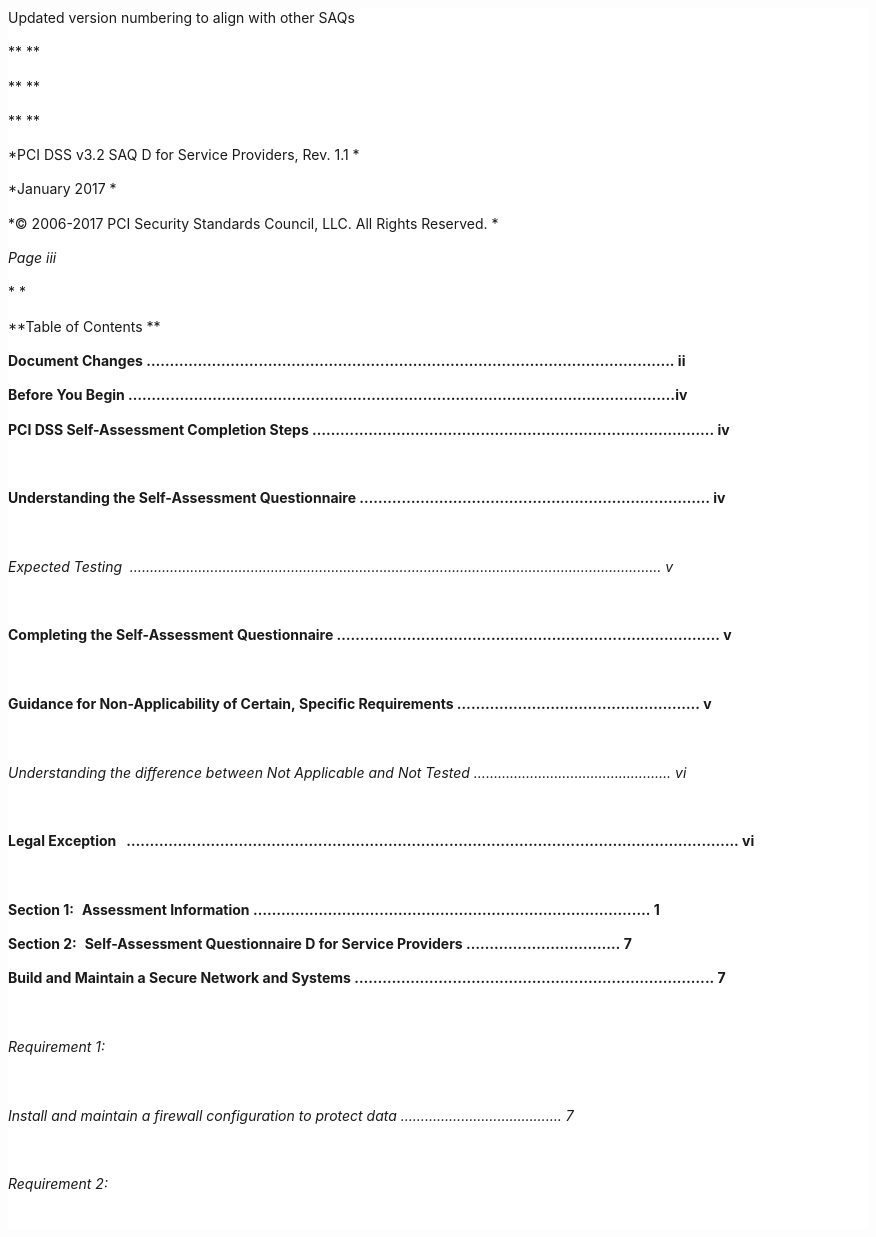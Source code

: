 
Updated version numbering to align with other SAQs  

** **

** **

** **

*PCI DSS v3.2 SAQ D for Service Providers, Rev. 1.1 *

*January 2017 *

*© 2006-2017 PCI Security Standards Council, LLC. All Rights Reserved. *

*Page iii*

* *

**Table of Contents **

**Document Changes ………………………………………………………………………………………………….. ii** 

**Before You Begin ………………………………………………………………………………………………………iv** 

**PCI DSS Self-Assessment Completion Steps ………………………………………………………………………….. iv**

 

**Understanding the Self-Assessment Questionnaire ………………………………………………………………… iv**

 

*Expected Testing  …………………………………………………………………………………………………………………… v*

 

**Completing the Self-Assessment Questionnaire ………………………………………………………………………. v**

 

**Guidance for Non-Applicability of Certain, Specific Requirements ……………………………………………. v**

 

*Understanding the difference between Not Applicable and Not Tested …………………………………………. vi*

 

**Legal Exception   ………………………………………………………………………………………………………………….. vi**

 

**Section 1:**  **Assessment Information …………………………………………………………………………. 1** 

**Section 2:**  **Self-Assessment Questionnaire D for Service Providers …………………………… 7** 

**Build and Maintain a Secure Network and Systems ………………………………………………………………….. 7**

 

*Requirement 1:*

 

*Install and maintain a firewall configuration to protect data …………………………………. 7*

 

*Requirement 2:*

 